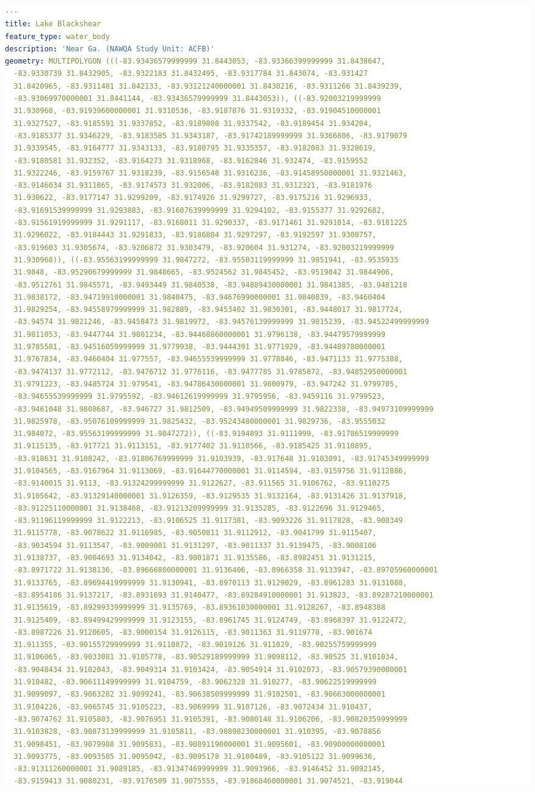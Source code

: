 ```yaml
---
title: Lake Blackshear
feature_type: water_body
description: 'Near Ga. (NAWQA Study Unit: ACFB)'
geometry: MULTIPOLYGON (((-83.93436579999999 31.8443053, -83.93366399999999 31.8438647,
  -83.9330739 31.8432905, -83.9322183 31.8432495, -83.9317784 31.843074, -83.931427
  31.8420965, -83.9311481 31.842133, -83.93121240000001 31.8430216, -83.9311266 31.8439239,
  -83.93069970000001 31.8441144, -83.93436579999999 31.8443053)), ((-83.92003219999999
  31.930968, -83.91939600000001 31.9310536, -83.9187876 31.9319332, -83.91904510000001
  31.9327527, -83.9185591 31.9337852, -83.9189808 31.9337542, -83.9189454 31.934204,
  -83.9185377 31.9346229, -83.9183585 31.9343187, -83.91742189999999 31.9366806, -83.9179079
  31.9339545, -83.9164777 31.9343133, -83.9180795 31.9335357, -83.9182083 31.9328619,
  -83.9180581 31.932352, -83.9164273 31.9318968, -83.9162846 31.932474, -83.9159552
  31.9322246, -83.9159767 31.9318239, -83.9156548 31.9316236, -83.91458950000001 31.9321463,
  -83.9146034 31.9311865, -83.9174573 31.932006, -83.9182083 31.9312321, -83.9181976
  31.930622, -83.9177147 31.9299209, -83.9174926 31.9299727, -83.9175216 31.9296933,
  -83.91691539999999 31.9293883, -83.91607639999999 31.9294102, -83.9155377 31.9292682,
  -83.91561919999999 31.9291117, -83.9168011 31.9290337, -83.9171461 31.9291014, -83.9181225
  31.9296022, -83.9184443 31.9291833, -83.9186804 31.9297297, -83.9192597 31.9300757,
  -83.919603 31.9305674, -83.9206872 31.9303479, -83.920604 31.931274, -83.92003219999999
  31.930968)), ((-83.95563199999999 31.9847272, -83.95503119999999 31.9851941, -83.9535935
  31.9848, -83.95290679999999 31.9848665, -83.9524562 31.9845452, -83.9519842 31.9844906,
  -83.9512761 31.9845571, -83.9493449 31.9840538, -83.94889430000001 31.9841385, -83.9481218
  31.9838172, -83.94719910000001 31.9840475, -83.94676990000001 31.9840839, -83.9460404
  31.9829254, -83.94558979999999 31.982889, -83.9453402 31.9830301, -83.9448017 31.9817724,
  -83.94574 31.9821246, -83.9458473 31.9819972, -83.94576139999999 31.9815239, -83.94522499999999
  31.9811053, -83.9447744 31.9801234, -83.94468860000001 31.9796138, -83.94479579999999
  31.9785581, -83.94516059999999 31.9779938, -83.9444391 31.9771929, -83.94489780000001
  31.9767834, -83.9460404 31.977557, -83.94655539999999 31.9778846, -83.9471133 31.9775388,
  -83.9474137 31.9772112, -83.9476712 31.9776116, -83.9477785 31.9785872, -83.94852950000001
  31.9791223, -83.9485724 31.979541, -83.94786430000001 31.9800979, -83.947242 31.9799705,
  -83.94655539999999 31.9795592, -83.94612619999999 31.9795956, -83.9459116 31.9799523,
  -83.9461048 31.9808687, -83.946727 31.9812509, -83.94949509999999 31.9822338, -83.94973109999999
  31.9825978, -83.95076109999999 31.9825432, -83.95243480000001 31.9829736, -83.9555032
  31.984072, -83.95563199999999 31.9847272)), ((-83.9194893 31.9111999, -83.91786519999999
  31.9115135, -83.917721 31.9113151, -83.9177402 31.9110566, -83.9185425 31.9110895,
  -83.918631 31.9108242, -83.91806769999999 31.9103939, -83.917648 31.9103091, -83.91745349999999
  31.9104565, -83.9167964 31.9113069, -83.91644770000001 31.9114594, -83.9159756 31.9112886,
  -83.9140015 31.9113, -83.91324299999999 31.9122627, -83.911565 31.9106762, -83.9110275
  31.9105642, -83.91329140000001 31.9126359, -83.9129535 31.9132164, -83.9131426 31.9137918,
  -83.91225110000001 31.9138468, -83.91213209999999 31.9135285, -83.9122696 31.9129465,
  -83.91196119999999 31.9122213, -83.9106525 31.9117381, -83.9093226 31.9117828, -83.908349
  31.9115778, -83.9078622 31.9116985, -83.9050811 31.9112912, -83.9041799 31.9115407,
  -83.9034594 31.9113547, -83.9009001 31.9131297, -83.9011337 31.9139475, -83.9008106
  31.9138737, -83.9004693 31.9134042, -83.9001871 31.9135586, -83.8982451 31.9131215,
  -83.8971722 31.9138136, -83.89666800000001 31.9136406, -83.8966358 31.9133947, -83.89705960000001
  31.9133765, -83.89694419999999 31.9130941, -83.8970113 31.9129029, -83.8961283 31.9131088,
  -83.8954186 31.9137217, -83.8931693 31.9140477, -83.89284910000001 31.913823, -83.89287210000001
  31.9135619, -83.89299339999999 31.9135769, -83.89361030000001 31.9128267, -83.8948388
  31.9125409, -83.89499429999999 31.9123155, -83.8961745 31.9124749, -83.8968397 31.9122472,
  -83.8987226 31.9120605, -83.9000154 31.9126115, -83.9011363 31.9119778, -83.901674
  31.911355, -83.90155729999999 31.9110872, -83.9019126 31.911029, -83.90255759999999
  31.9106065, -83.9033081 31.9105778, -83.90529189999999 31.9098112, -83.90525 31.9101034,
  -83.9048434 31.9102043, -83.9049314 31.9103424, -83.9054914 31.9102073, -83.90579390000001
  31.910482, -83.90611149999999 31.9104759, -83.9062328 31.910277, -83.90622519999999
  31.9099097, -83.9063282 31.9099241, -83.90638509999999 31.9102501, -83.90663000000001
  31.9104226, -83.9065745 31.9105223, -83.9069999 31.9107126, -83.9072434 31.910437,
  -83.9074762 31.9105803, -83.9076951 31.9105391, -83.9080148 31.9106206, -83.90820359999999
  31.9103828, -83.90873139999999 31.9105811, -83.90898230000001 31.910395, -83.9078856
  31.9098451, -83.9079988 31.9095831, -83.90891190000001 31.9095601, -83.90900000000001
  31.9093775, -83.9093585 31.9095042, -83.9095178 31.9100489, -83.9105122 31.9099636,
  -83.91311260000001 31.9089185, -83.91347469999999 31.9093966, -83.9146452 31.9092145,
  -83.9159413 31.9080231, -83.9176509 31.9075555, -83.91868460000001 31.9074521, -83.919044
```